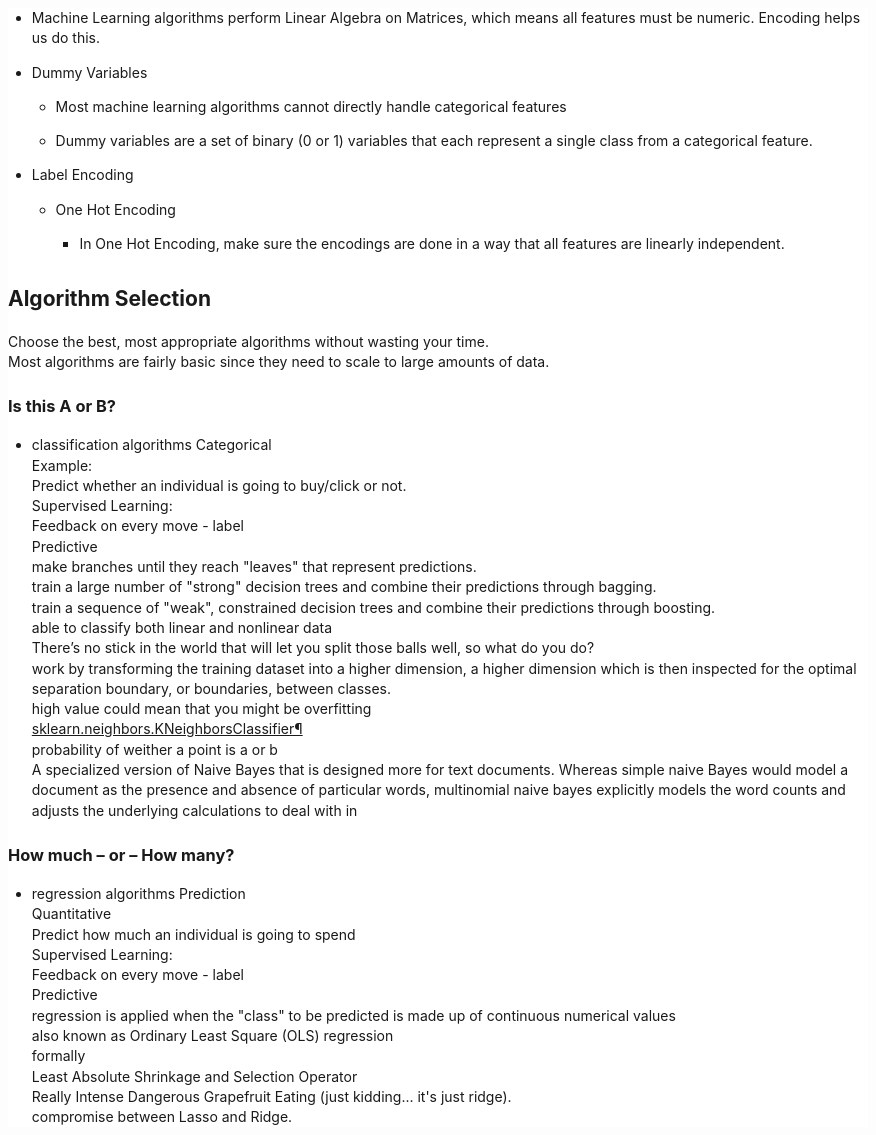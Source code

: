 - Machine Learning algorithms perform Linear Algebra on Matrices, which means all features must be numeric. Encoding helps us do this.

- Dummy Variables

	- Most machine learning algorithms cannot directly handle categorical features

	- Dummy variables are a set of binary (0 or 1) variables that each represent a single class from a categorical feature.

- Label Encoding

	- One Hot Encoding

		- In One Hot Encoding, make sure the encodings are done in a way that all features are linearly independent.

## Algorithm Selection

Choose the best, most appropriate algorithms without wasting your time.  
Most algorithms are fairly basic since they need to scale to large amounts of data.

### Is this A or B?

- classification algorithms
  Categorical  
  Example:  
  Predict whether an individual is going to buy/click or not.  
  Supervised Learning:  
  Feedback on every move - label  
  Predictive  
  make branches until they reach "leaves" that represent predictions.  
  train a large number of "strong" decision trees and combine their predictions through bagging.  
  train a sequence of "weak", constrained decision trees and combine their predictions through boosting.  
  able to classify both linear and nonlinear data  
  There’s no stick in the world that will let you split those balls well, so what do you do?  
  work by transforming the training dataset into a higher dimension, a higher dimension which is then inspected for the optimal separation boundary, or boundaries, between classes.  
  high value could mean that you might be overfitting  
  [sklearn.neighbors.KNeighborsClassifier¶](http://scikit-learn.org/stable/modules/classes.html#module-sklearn.neighbors)  
  probability of weither a point is a or b  
  A specialized version of Naive Bayes that is designed more for text documents. Whereas simple naive Bayes would model a document as the presence and absence of particular words, multinomial naive bayes explicitly models the word counts and adjusts the underlying calculations to deal with in

### How much – or – How many?

- regression algorithms
  Prediction  
  Quantitative  
  Predict how much an individual is going to spend  
  Supervised Learning:  
  Feedback on every move - label  
  Predictive  
  regression is applied when the "class" to be predicted is made up of continuous numerical values  
  also known as Ordinary Least Square (OLS) regression  
  formally  
  Least Absolute Shrinkage and Selection Operator  
  Really Intense Dangerous Grapefruit Eating (just kidding... it's just ridge).  
  compromise between Lasso and Ridge.
